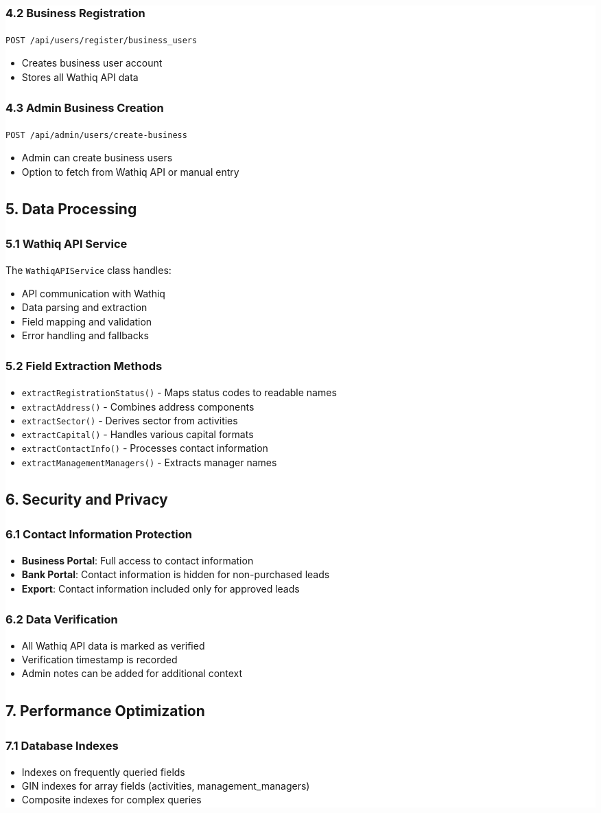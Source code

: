 ### 4.2 Business Registration
```
POST /api/users/register/business_users
```
- Creates business user account
- Stores all Wathiq API data

### 4.3 Admin Business Creation
```
POST /api/admin/users/create-business
```
- Admin can create business users
- Option to fetch from Wathiq API or manual entry

## 5. Data Processing

### 5.1 Wathiq API Service
The `WathiqAPIService` class handles:
- API communication with Wathiq
- Data parsing and extraction
- Field mapping and validation
- Error handling and fallbacks

### 5.2 Field Extraction Methods
- `extractRegistrationStatus()` - Maps status codes to readable names
- `extractAddress()` - Combines address components
- `extractSector()` - Derives sector from activities
- `extractCapital()` - Handles various capital formats
- `extractContactInfo()` - Processes contact information
- `extractManagementManagers()` - Extracts manager names

## 6. Security and Privacy

### 6.1 Contact Information Protection
- **Business Portal**: Full access to contact information
- **Bank Portal**: Contact information is hidden for non-purchased leads
- **Export**: Contact information included only for approved leads

### 6.2 Data Verification
- All Wathiq API data is marked as verified
- Verification timestamp is recorded
- Admin notes can be added for additional context

## 7. Performance Optimization

### 7.1 Database Indexes
- Indexes on frequently queried fields
- GIN indexes for array fields (activities, management_managers)
- Composite indexes for complex queries
